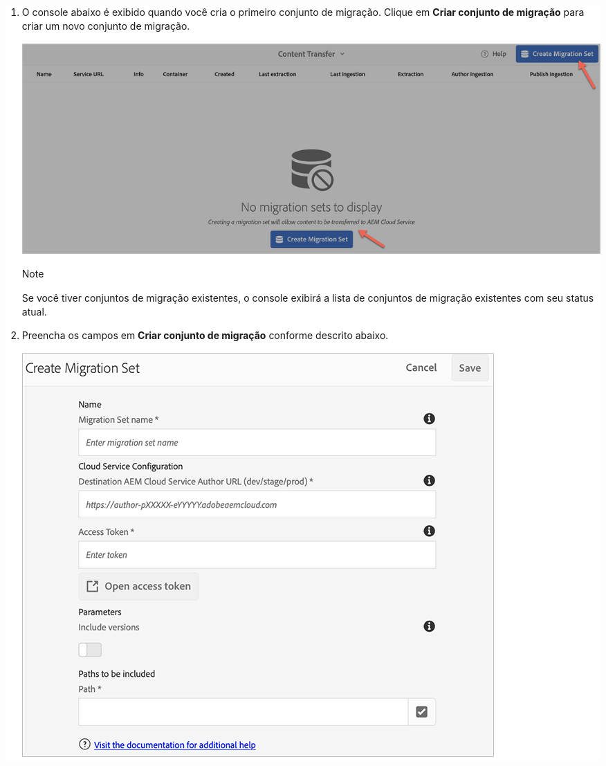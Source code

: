 
1. O console abaixo é exibido quando você cria o primeiro conjunto de migração. Clique em **Criar conjunto de migração** para criar um novo conjunto de migração.

   ![imagem](/help/journey-migration/content-transfer-tool/assets-ctt/ctt03.png)

   >[!NOTE]
   >Se você tiver conjuntos de migração existentes, o console exibirá a lista de conjuntos de migração existentes com seu status atual.


1. Preencha os campos em **Criar conjunto de migração** conforme descrito abaixo.

   ![imagem](/help/journey-migration/content-transfer-tool/assets-ctt/ctt04.png)
